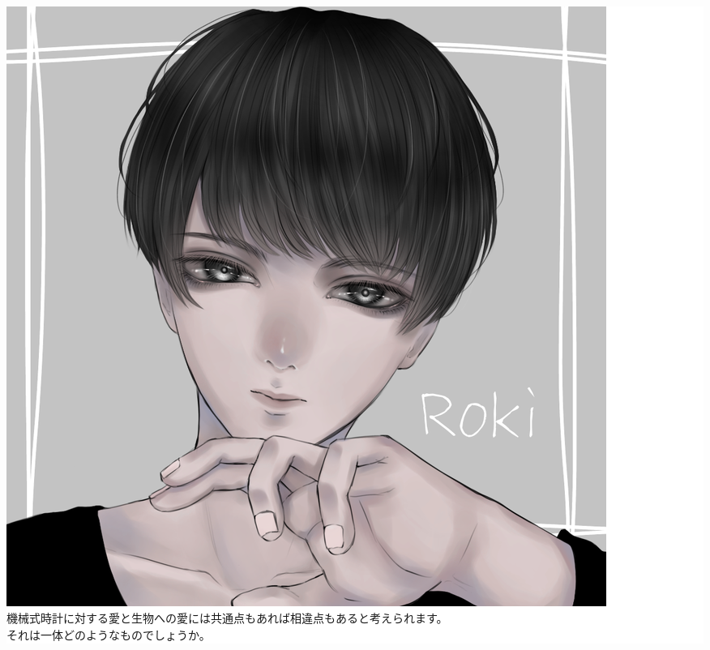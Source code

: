 <div class="balloon-icon"><img src="/images/avator/prof1000x1000.png.webp"></div>
機械式時計に対する愛と生物への愛には共通点もあれば相違点もあると考えられます。<br>それは一体どのようなものでしょうか。
</div>
<div class="balloon-left mb-3">